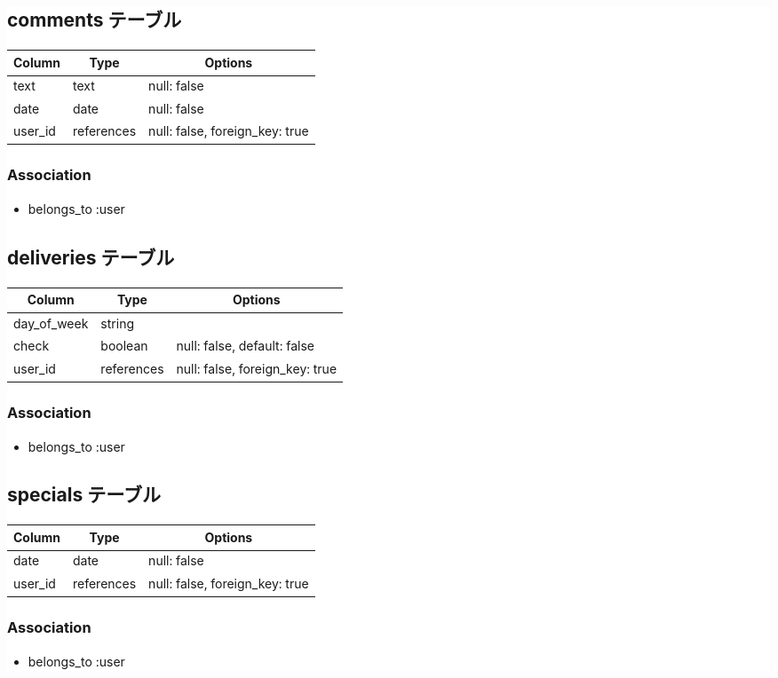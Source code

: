 ## comments テーブル

| Column  | Type       | Options                        |
| ------- | ---------- | ------------------------------ |
| text    | text       | null: false                    |
| date    | date       | null: false                    |
| user_id | references | null: false, foreign_key: true |

### Association

- belongs_to :user

## deliveries テーブル

| Column      | Type       | Options                        |
| ----------- | ---------- | ------------------------------ |
| day_of_week | string     |                                |
| check       | boolean    | null: false, default: false    |
| user_id     | references | null: false, foreign_key: true |

### Association

- belongs_to :user

## specials テーブル

| Column  | Type       | Options                        |
| ------- | ---------- | ------------------------------ |
| date    | date       | null: false                    |
| user_id | references | null: false, foreign_key: true |

### Association

- belongs_to :user
